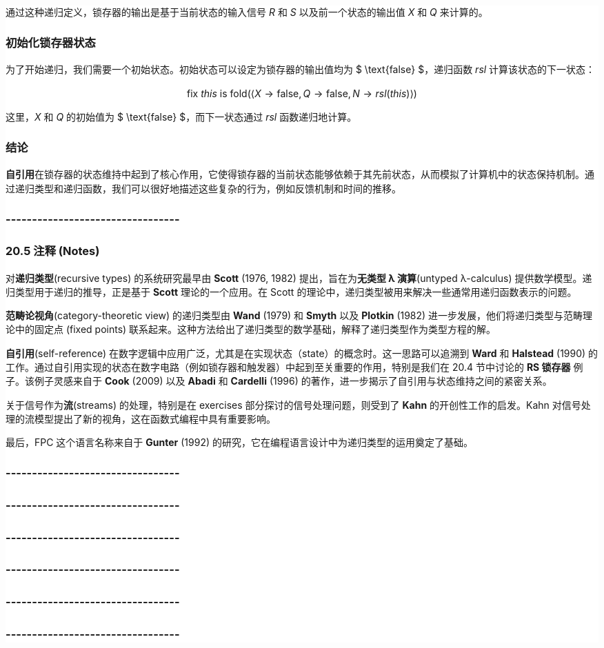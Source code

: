 通过这种递归定义，锁存器的输出是基于当前状态的输入信号 $R$ 和 $S$ 以及前一个状态的输出值 $X$ 和 $Q$ 来计算的。

### 初始化锁存器状态

为了开始递归，我们需要一个初始状态。初始状态可以设定为锁存器的输出值均为 $ \text{false} $，递归函数 $rsl$ 计算该状态的下一状态：

$$
\text{fix } this \text{ is fold}(\langle X \to \text{false}, Q \to \text{false}, N \to rsl(this) \rangle)
$$

这里，$X$ 和 $Q$ 的初始值为 $ \text{false} $，而下一状态通过 $rsl$ 函数递归地计算。

### 结论

**自引用**在锁存器的状态维持中起到了核心作用，它使得锁存器的当前状态能够依赖于其先前状态，从而模拟了计算机中的状态保持机制。通过递归类型和递归函数，我们可以很好地描述这些复杂的行为，例如反馈机制和时间的推移。

### ---------------------------------

### 20.5 注释 (Notes)

对**递归类型**(recursive types) 的系统研究最早由 **Scott** (1976, 1982) 提出，旨在为**无类型 λ 演算**(untyped λ-calculus) 提供数学模型。递归类型用于递归的推导，正是基于 **Scott** 理论的一个应用。在 Scott 的理论中，递归类型被用来解决一些通常用递归函数表示的问题。

**范畴论视角**(category-theoretic view) 的递归类型由 **Wand** (1979) 和 **Smyth** 以及 **Plotkin** (1982) 进一步发展，他们将递归类型与范畴理论中的固定点 (fixed points) 联系起来。这种方法给出了递归类型的数学基础，解释了递归类型作为类型方程的解。

**自引用**(self-reference) 在数字逻辑中应用广泛，尤其是在实现状态（state）的概念时。这一思路可以追溯到 **Ward** 和 **Halstead** (1990) 的工作。通过自引用实现的状态在数字电路（例如锁存器和触发器）中起到至关重要的作用，特别是我们在 20.4 节中讨论的 **RS 锁存器** 例子。该例子灵感来自于 **Cook** (2009) 以及 **Abadi** 和 **Cardelli** (1996) 的著作，进一步揭示了自引用与状态维持之间的紧密关系。

关于信号作为**流**(streams) 的处理，特别是在 exercises 部分探讨的信号处理问题，则受到了 **Kahn** 的开创性工作的启发。Kahn 对信号处理的流模型提出了新的视角，这在函数式编程中具有重要影响。

最后，FPC 这个语言名称来自于 **Gunter** (1992) 的研究，它在编程语言设计中为递归类型的运用奠定了基础。


### ---------------------------------


### ---------------------------------


### ---------------------------------


### ---------------------------------


### ---------------------------------


### ---------------------------------

